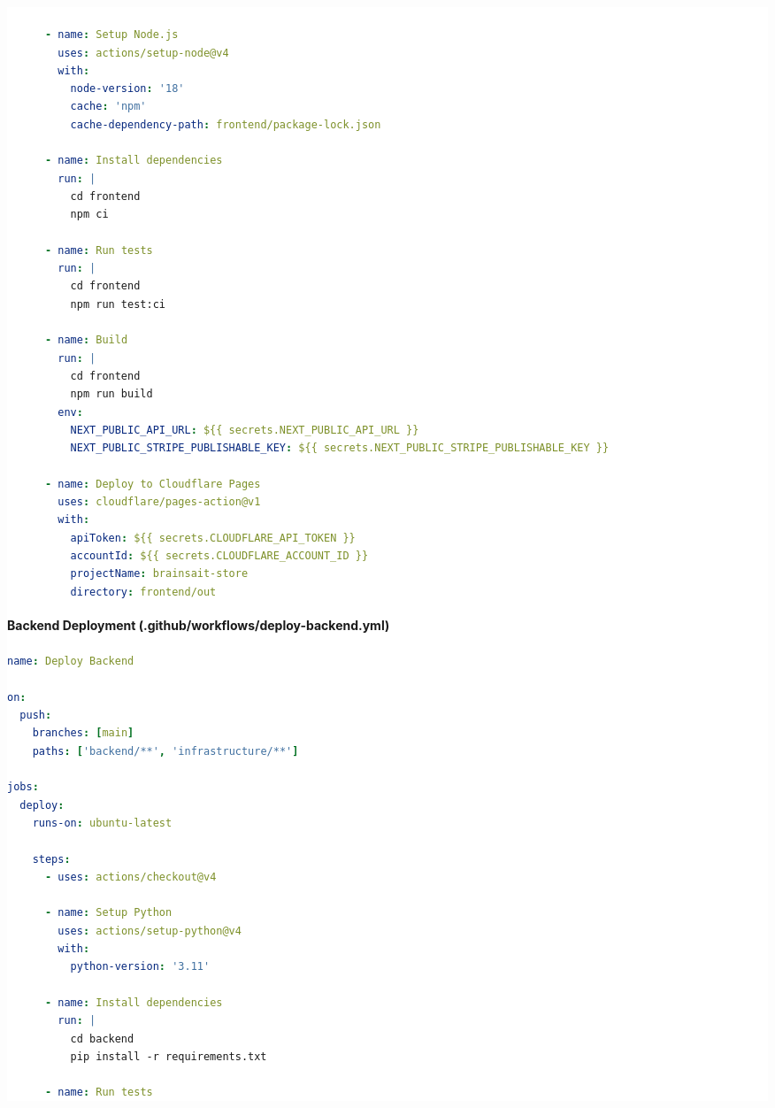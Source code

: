 ```yaml
      
      - name: Setup Node.js
        uses: actions/setup-node@v4
        with:
          node-version: '18'
          cache: 'npm'
          cache-dependency-path: frontend/package-lock.json
      
      - name: Install dependencies
        run: |
          cd frontend
          npm ci
      
      - name: Run tests
        run: |
          cd frontend
          npm run test:ci
      
      - name: Build
        run: |
          cd frontend
          npm run build
        env:
          NEXT_PUBLIC_API_URL: ${{ secrets.NEXT_PUBLIC_API_URL }}
          NEXT_PUBLIC_STRIPE_PUBLISHABLE_KEY: ${{ secrets.NEXT_PUBLIC_STRIPE_PUBLISHABLE_KEY }}
      
      - name: Deploy to Cloudflare Pages
        uses: cloudflare/pages-action@v1
        with:
          apiToken: ${{ secrets.CLOUDFLARE_API_TOKEN }}
          accountId: ${{ secrets.CLOUDFLARE_ACCOUNT_ID }}
          projectName: brainsait-store
          directory: frontend/out
```

#### Backend Deployment (.github/workflows/deploy-backend.yml)
```yaml
name: Deploy Backend

on:
  push:
    branches: [main]
    paths: ['backend/**', 'infrastructure/**']

jobs:
  deploy:
    runs-on: ubuntu-latest
    
    steps:
      - uses: actions/checkout@v4
      
      - name: Setup Python
        uses: actions/setup-python@v4
        with:
          python-version: '3.11'
      
      - name: Install dependencies
        run: |
          cd backend
          pip install -r requirements.txt
      
      - name: Run tests
```